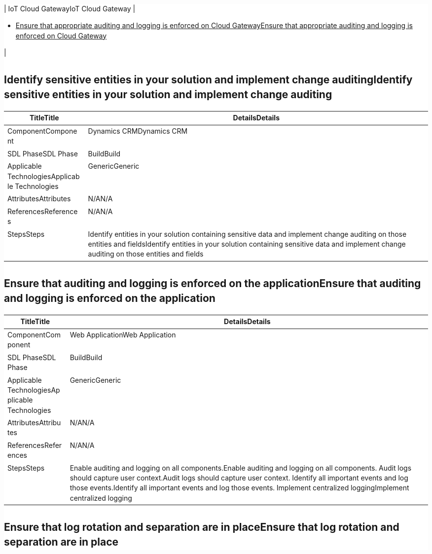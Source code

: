 | <span data-ttu-id="760e8-128">IoT Cloud Gateway</span><span class="sxs-lookup"><span data-stu-id="760e8-128">IoT Cloud Gateway</span></span> | <ul><li>[<span data-ttu-id="760e8-129">Ensure that appropriate auditing and logging is enforced on Cloud Gateway</span><span class="sxs-lookup"><span data-stu-id="760e8-129">Ensure that appropriate auditing and logging is enforced on Cloud Gateway</span></span>](#logging-cloud-gateway)</li></ul> |

## <a id="sensitive-entities"></a><span data-ttu-id="760e8-130">Identify sensitive entities in your solution and implement change auditing</span><span class="sxs-lookup"><span data-stu-id="760e8-130">Identify sensitive entities in your solution and implement change auditing</span></span>

| <span data-ttu-id="760e8-131">Title</span><span class="sxs-lookup"><span data-stu-id="760e8-131">Title</span></span>                   | <span data-ttu-id="760e8-132">Details</span><span class="sxs-lookup"><span data-stu-id="760e8-132">Details</span></span>      |
| ----------------------- | ------------ |
| <span data-ttu-id="760e8-133">Component</span><span class="sxs-lookup"><span data-stu-id="760e8-133">Component</span></span>               | <span data-ttu-id="760e8-134">Dynamics CRM</span><span class="sxs-lookup"><span data-stu-id="760e8-134">Dynamics CRM</span></span> | 
| <span data-ttu-id="760e8-135">SDL Phase</span><span class="sxs-lookup"><span data-stu-id="760e8-135">SDL Phase</span></span>               | <span data-ttu-id="760e8-136">Build</span><span class="sxs-lookup"><span data-stu-id="760e8-136">Build</span></span> |  
| <span data-ttu-id="760e8-137">Applicable Technologies</span><span class="sxs-lookup"><span data-stu-id="760e8-137">Applicable Technologies</span></span> | <span data-ttu-id="760e8-138">Generic</span><span class="sxs-lookup"><span data-stu-id="760e8-138">Generic</span></span> |
| <span data-ttu-id="760e8-139">Attributes</span><span class="sxs-lookup"><span data-stu-id="760e8-139">Attributes</span></span>              | <span data-ttu-id="760e8-140">N/A</span><span class="sxs-lookup"><span data-stu-id="760e8-140">N/A</span></span>  |
| <span data-ttu-id="760e8-141">References</span><span class="sxs-lookup"><span data-stu-id="760e8-141">References</span></span>              | <span data-ttu-id="760e8-142">N/A</span><span class="sxs-lookup"><span data-stu-id="760e8-142">N/A</span></span>  |
| <span data-ttu-id="760e8-143">Steps</span><span class="sxs-lookup"><span data-stu-id="760e8-143">Steps</span></span>                   | <span data-ttu-id="760e8-144">Identify entities in your solution containing sensitive data and implement change auditing on those entities and fields</span><span class="sxs-lookup"><span data-stu-id="760e8-144">Identify entities in your solution containing sensitive data and implement change auditing on those entities and fields</span></span> |

## <a id="auditing"></a><span data-ttu-id="760e8-145">Ensure that auditing and logging is enforced on the application</span><span class="sxs-lookup"><span data-stu-id="760e8-145">Ensure that auditing and logging is enforced on the application</span></span>

| <span data-ttu-id="760e8-146">Title</span><span class="sxs-lookup"><span data-stu-id="760e8-146">Title</span></span>                   | <span data-ttu-id="760e8-147">Details</span><span class="sxs-lookup"><span data-stu-id="760e8-147">Details</span></span>      |
| ----------------------- | ------------ |
| <span data-ttu-id="760e8-148">Component</span><span class="sxs-lookup"><span data-stu-id="760e8-148">Component</span></span>               | <span data-ttu-id="760e8-149">Web Application</span><span class="sxs-lookup"><span data-stu-id="760e8-149">Web Application</span></span> | 
| <span data-ttu-id="760e8-150">SDL Phase</span><span class="sxs-lookup"><span data-stu-id="760e8-150">SDL Phase</span></span>               | <span data-ttu-id="760e8-151">Build</span><span class="sxs-lookup"><span data-stu-id="760e8-151">Build</span></span> |  
| <span data-ttu-id="760e8-152">Applicable Technologies</span><span class="sxs-lookup"><span data-stu-id="760e8-152">Applicable Technologies</span></span> | <span data-ttu-id="760e8-153">Generic</span><span class="sxs-lookup"><span data-stu-id="760e8-153">Generic</span></span> |
| <span data-ttu-id="760e8-154">Attributes</span><span class="sxs-lookup"><span data-stu-id="760e8-154">Attributes</span></span>              | <span data-ttu-id="760e8-155">N/A</span><span class="sxs-lookup"><span data-stu-id="760e8-155">N/A</span></span>  |
| <span data-ttu-id="760e8-156">References</span><span class="sxs-lookup"><span data-stu-id="760e8-156">References</span></span>              | <span data-ttu-id="760e8-157">N/A</span><span class="sxs-lookup"><span data-stu-id="760e8-157">N/A</span></span>  |
| <span data-ttu-id="760e8-158">Steps</span><span class="sxs-lookup"><span data-stu-id="760e8-158">Steps</span></span>                   | <span data-ttu-id="760e8-159">Enable auditing and logging on all components.</span><span class="sxs-lookup"><span data-stu-id="760e8-159">Enable auditing and logging on all components.</span></span> <span data-ttu-id="760e8-160">Audit logs should capture user context.</span><span class="sxs-lookup"><span data-stu-id="760e8-160">Audit logs should capture user context.</span></span> <span data-ttu-id="760e8-161">Identify all important events and log those events.</span><span class="sxs-lookup"><span data-stu-id="760e8-161">Identify all important events and log those events.</span></span> <span data-ttu-id="760e8-162">Implement centralized logging</span><span class="sxs-lookup"><span data-stu-id="760e8-162">Implement centralized logging</span></span> |

## <a id="log-rotation"></a><span data-ttu-id="760e8-163">Ensure that log rotation and separation are in place</span><span class="sxs-lookup"><span data-stu-id="760e8-163">Ensure that log rotation and separation are in place</span></span>
